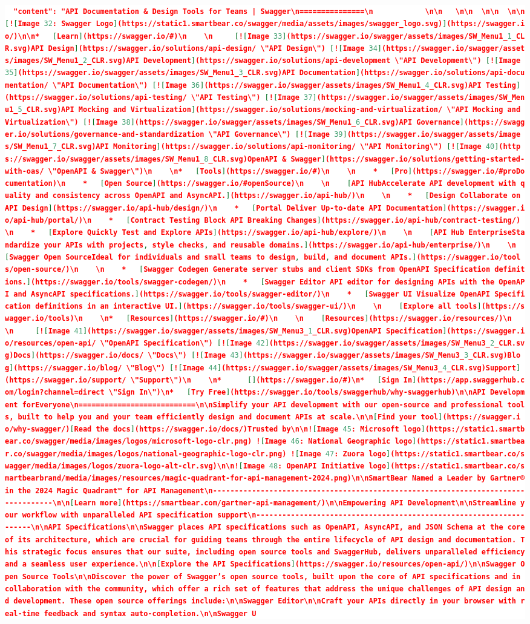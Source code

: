 ```json
  "content": "API Documentation & Design Tools for Teams | Swagger\n===============\n            \n\n   \n\n  \n\n  \n\n[![Image 32: Swagger Logo](https://static1.smartbear.co/swagger/media/assets/images/swagger_logo.svg)](https://swagger.io/)\n\n*   [Learn](https://swagger.io/#)\n    \n     [![Image 33](https://swagger.io/swagger/assets/images/SW_Menu1_1_CLR.svg)API Design](https://swagger.io/solutions/api-design/ \"API Design\") [![Image 34](https://swagger.io/swagger/assets/images/SW_Menu1_2_CLR.svg)API Development](https://swagger.io/solutions/api-development \"API Development\") [![Image 35](https://swagger.io/swagger/assets/images/SW_Menu1_3_CLR.svg)API Documentation](https://swagger.io/solutions/api-documentation/ \"API Documentation\") [![Image 36](https://swagger.io/swagger/assets/images/SW_Menu1_4_CLR.svg)API Testing](https://swagger.io/solutions/api-testing/ \"API Testing\") [![Image 37](https://swagger.io/swagger/assets/images/SW_Menu1_5_CLR.svg)API Mocking and Virtualization](https://swagger.io/solutions/mocking-and-virtualization/ \"API Mocking and Virtualization\") [![Image 38](https://swagger.io/swagger/assets/images/SW_Menu1_6_CLR.svg)API Governance](https://swagger.io/solutions/governance-and-standardization \"API Governance\") [![Image 39](https://swagger.io/swagger/assets/images/SW_Menu1_7_CLR.svg)API Monitoring](https://swagger.io/solutions/api-monitoring/ \"API Monitoring\") [![Image 40](https://swagger.io/swagger/assets/images/SW_Menu1_8_CLR.svg)OpenAPI & Swagger](https://swagger.io/solutions/getting-started-with-oas/ \"OpenAPI & Swagger\")\n    \n*   [Tools](https://swagger.io/#)\n    \n    *   [Pro](https://swagger.io/#proDocumentation)\n    *   [Open Source](https://swagger.io/#openSource)\n    \n    [API HubAccelerate API development with quality and consistency across OpenAPI and AsyncAPI.](https://swagger.io/api-hub/)\n    \n    *   [Design Collaborate on API Design](https://swagger.io/api-hub/design/)\n    *   [Portal Deliver Up-to-date API Documentation](https://swagger.io/api-hub/portal/)\n    *   [Contract Testing Block API Breaking Changes](https://swagger.io/api-hub/contract-testing/)\n    *   [Explore Quickly Test and Explore APIs](https://swagger.io/api-hub/explore/)\n    \n    [API Hub EnterpriseStandardize your APIs with projects, style checks, and reusable domains.](https://swagger.io/api-hub/enterprise/)\n    \n    [Swagger Open SourceIdeal for individuals and small teams to design, build, and document APIs.](https://swagger.io/tools/open-source/)\n    \n    *   [Swagger Codegen Generate server stubs and client SDKs from OpenAPI Specification definitions.](https://swagger.io/tools/swagger-codegen/)\n    *   [Swagger Editor API editor for designing APIs with the OpenAPI and AsyncAPI specifications.](https://swagger.io/tools/swagger-editor/)\n    *   [Swagger UI Visualize OpenAPI Specification definitions in an interactive UI.](https://swagger.io/tools/swagger-ui/)\n    \n    [Explore all tools](https://swagger.io/tools)\n    \n*   [Resources](https://swagger.io/#)\n    \n    [Resources](https://swagger.io/resources/)\n    \n     [![Image 41](https://swagger.io/swagger/assets/images/SW_Menu3_1_CLR.svg)OpenAPI Specification](https://swagger.io/resources/open-api/ \"OpenAPI Specification\") [![Image 42](https://swagger.io/swagger/assets/images/SW_Menu3_2_CLR.svg)Docs](https://swagger.io/docs/ \"Docs\") [![Image 43](https://swagger.io/swagger/assets/images/SW_Menu3_3_CLR.svg)Blog](https://swagger.io/blog/ \"Blog\") [![Image 44](https://swagger.io/swagger/assets/images/SW_Menu3_4_CLR.svg)Support](https://swagger.io/support/ \"Support\")\n    \n*      [](https://swagger.io/#)\n*   [Sign In](https://app.swaggerhub.com/login?channel=direct \"Sign In\")\n*   [Try Free](https://swagger.io/tools/swaggerhub/why-swaggerhub)\n\nAPI Development forEveryone\n===========================\n\nSimplify your API development with our open-source and professional tools, built to help you and your team efficiently design and document APIs at scale.\n\n[Find your tool](https://swagger.io/why-swagger/)[Read the docs](https://swagger.io/docs/)Trusted by\n\n![Image 45: Microsoft logo](https://static1.smartbear.co/swagger/media/images/logos/microsoft-logo-clr.png) ![Image 46: National Geographic logo](https://static1.smartbear.co/swagger/media/images/logos/national-geographic-logo-clr.png) ![Image 47: Zuora logo](https://static1.smartbear.co/swagger/media/images/logos/zuora-logo-alt-clr.svg)\n\n![Image 48: OpenAPI Initiative logo](https://static1.smartbear.co/smartbearbrand/media/images/resources/magic-quadrant-for-api-management-2024.png)\n\nSmartBear Named a Leader by Gartner® in the 2024 Magic Quadrant™ for API Management\n-----------------------------------------------------------------------------------\n\n[Learn more](https://smartbear.com/gartner-api-management/)\n\nEmpowering API Development\n\nStreamline your workflow with unparalleled API specification support\n--------------------------------------------------------------------\n\nAPI Specifications\n\nSwagger places API specifications such as OpenAPI, AsyncAPI, and JSON Schema at the core of its architecture, which are crucial for guiding teams through the entire lifecycle of API design and documentation. This strategic focus ensures that our suite, including open source tools and SwaggerHub, delivers unparalleled efficiency and a seamless user experience.\n\n[Explore the API Specifications](https://swagger.io/resources/open-api/)\n\nSwagger Open Source Tools\n\nDiscover the power of Swagger’s open source tools, built upon the core of API specifications and in collaboration with the community, which offer a rich set of features that address the unique challenges of API design and development. These open source offerings include:\n\nSwagger Editor\n\nCraft your APIs directly in your browser with real-time feedback and syntax auto-completion.\n\nSwagger U
```